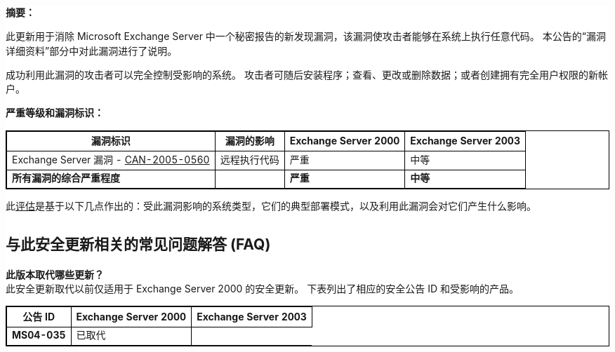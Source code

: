 
**摘要：**

此更新用于消除 Microsoft Exchange Server 中一个秘密报告的新发现漏洞，该漏洞使攻击者能够在系统上执行任意代码。 本公告的“漏洞详细资料”部分中对此漏洞进行了说明。

成功利用此漏洞的攻击者可以完全控制受影响的系统。 攻击者可随后安装程序；查看、更改或删除数据；或者创建拥有完全用户权限的新帐户。

**严重等级和漏洞标识：**

<p> </p>
<p> </p>
<table style="border:1px solid black;">
<thead>
<tr class="header">
<th style="border:1px solid black;">漏洞标识</th>
<th style="border:1px solid black;">漏洞的影响</th>
<th style="border:1px solid black;">Exchange Server 2000</th>
<th style="border:1px solid black;">Exchange Server 2003</th>
</tr>
</thead>
<tbody>
<tr class="odd">
<td style="border:1px solid black;">Exchange Server 漏洞 - <a href="http://www.cve.mitre.org/cgi-bin/cvename.cgi?name=can-2005-0560">CAN-2005-0560</a></td>
<td style="border:1px solid black;">远程执行代码<br />
</td>
<td style="border:1px solid black;">严重<br />
</td>
<td style="border:1px solid black;">中等<br />
</td>
</tr>
<tr class="even">
<td style="border:1px solid black;"><strong>所有漏洞的综合严重程度</strong></td>
<td style="border:1px solid black;"></td>
<td style="border:1px solid black;"><strong>严重</strong><br />
</td>
<td style="border:1px solid black;"><strong>中等</strong><br />
</td>
</tr>
</tbody>
</table>


此[评估](http://go.microsoft.com/fwlink/?linkid=21140)是基于以下几点作出的：受此漏洞影响的系统类型，它们的典型部署模式，以及利用此漏洞会对它们产生什么影响。

与此安全更新相关的常见问题解答 (FAQ)
------------------------------------


**此版本取代哪些更新？**  
此安全更新取代以前仅适用于 Exchange Server 2000 的安全更新。 下表列出了相应的安全公告 ID 和受影响的产品。

<p> </p>
<p> </p>
<table style="border:1px solid black;">
<thead>
<tr class="header">
<th style="border:1px solid black;">公告 ID</th>
<th style="border:1px solid black;">Exchange Server 2000</th>
<th style="border:1px solid black;">Exchange Server 2003</th>
</tr>
</thead>
<tbody>
<tr class="odd">
<td style="border:1px solid black;"><strong>MS04-035</strong></td>
<td style="border:1px solid black;">已取代<br />
</td>